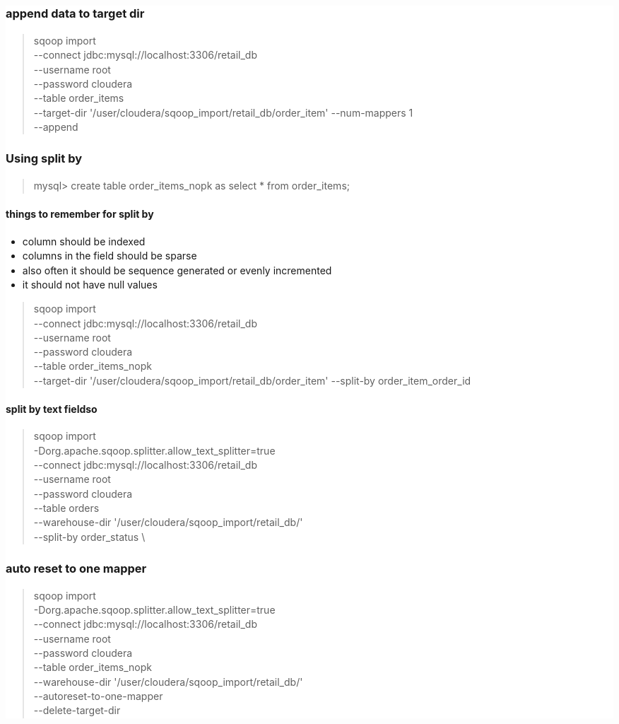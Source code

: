 ### append data to target dir

> sqoop import  \
    --connect jdbc:mysql://localhost:3306/retail_db \
	--username root \
	--password cloudera \
	--table order_items \
	--target-dir '/user/cloudera/sqoop_import/retail_db/order_item'
	--num-mappers 1 \
	--append

### Using split by
> mysql> create table order_items_nopk  as select * from order_items;

#### things to remember for split by

+ column should be indexed
+ columns in the field should be sparse
+ also often it should be sequence generated or evenly incremented
+ it should not have null values


> sqoop import  \
    --connect jdbc:mysql://localhost:3306/retail_db \
	--username root \
	--password cloudera \
	--table order_items_nopk \
	--target-dir '/user/cloudera/sqoop_import/retail_db/order_item'
	--split-by order_item_order_id

#### split by text fieldso

> sqoop import  \
    -Dorg.apache.sqoop.splitter.allow_text_splitter=true \
    --connect jdbc:mysql://localhost:3306/retail_db \
    --username root \
    --password cloudera \
    --table orders \
    --warehouse-dir '/user/cloudera/sqoop_import/retail_db/' \
    --split-by order_status \

### auto reset to one mapper	

>  sqoop import  \
    -Dorg.apache.sqoop.splitter.allow_text_splitter=true \
    --connect jdbc:mysql://localhost:3306/retail_db \
    --username root \
    --password cloudera \
    --table order_items_nopk \
    --warehouse-dir '/user/cloudera/sqoop_import/retail_db/' \
    --autoreset-to-one-mapper	\
    --delete-target-dir	
